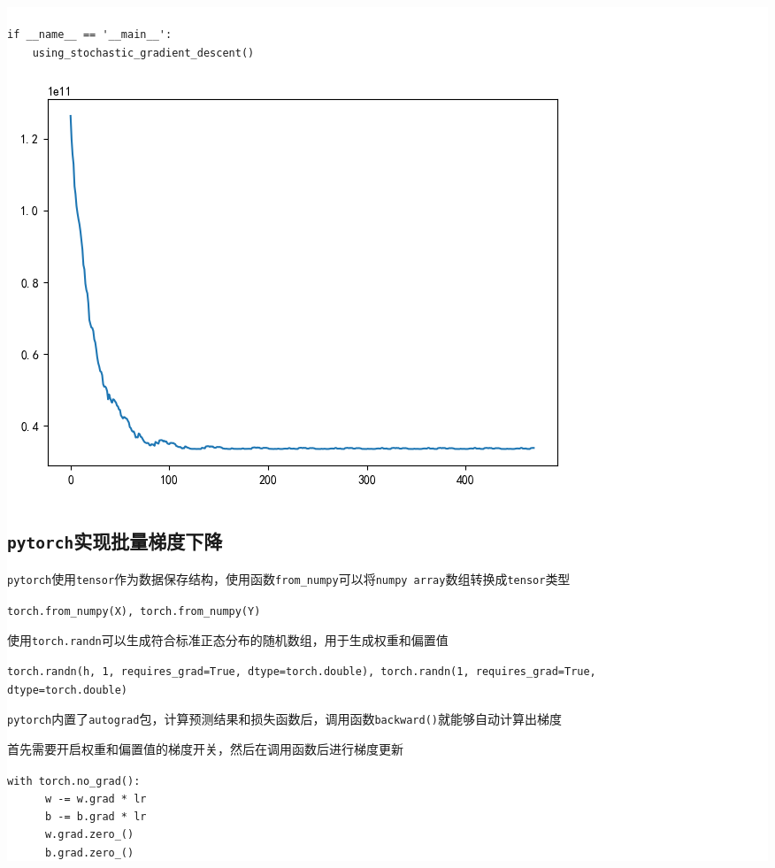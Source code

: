 ```

if __name__ == '__main__':
    using_stochastic_gradient_descent()
```

![](/imgs/从numpy到pytorch实现线性回归/numpy_sgd.png)

## `pytorch`实现批量梯度下降

`pytorch`使用`tensor`作为数据保存结构，使用函数`from_numpy`可以将`numpy array`数组转换成`tensor`类型

```
torch.from_numpy(X), torch.from_numpy(Y)
```

使用`torch.randn`可以生成符合标准正态分布的随机数组，用于生成权重和偏置值

```
torch.randn(h, 1, requires_grad=True, dtype=torch.double), torch.randn(1, requires_grad=True,                                                                                  dtype=torch.double)
```

`pytorch`内置了`autograd`包，计算预测结果和损失函数后，调用函数`backward()`就能够自动计算出梯度

首先需要开启权重和偏置值的梯度开关，然后在调用函数后进行梯度更新

```
with torch.no_grad():
      w -= w.grad * lr
      b -= b.grad * lr
      w.grad.zero_()
      b.grad.zero_()
```
